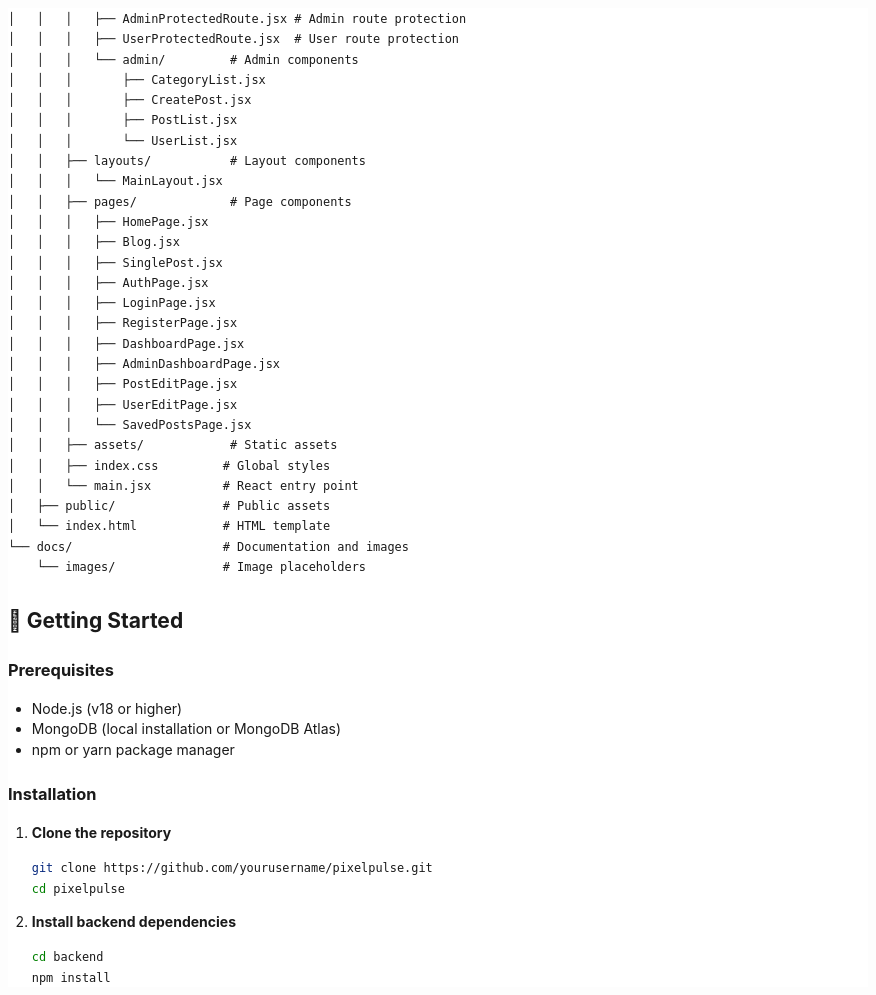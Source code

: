 ```
│   │   │   ├── AdminProtectedRoute.jsx # Admin route protection
│   │   │   ├── UserProtectedRoute.jsx  # User route protection
│   │   │   └── admin/         # Admin components
│   │   │       ├── CategoryList.jsx
│   │   │       ├── CreatePost.jsx
│   │   │       ├── PostList.jsx
│   │   │       └── UserList.jsx
│   │   ├── layouts/           # Layout components
│   │   │   └── MainLayout.jsx
│   │   ├── pages/             # Page components
│   │   │   ├── HomePage.jsx
│   │   │   ├── Blog.jsx
│   │   │   ├── SinglePost.jsx
│   │   │   ├── AuthPage.jsx
│   │   │   ├── LoginPage.jsx
│   │   │   ├── RegisterPage.jsx
│   │   │   ├── DashboardPage.jsx
│   │   │   ├── AdminDashboardPage.jsx
│   │   │   ├── PostEditPage.jsx
│   │   │   ├── UserEditPage.jsx
│   │   │   └── SavedPostsPage.jsx
│   │   ├── assets/            # Static assets
│   │   ├── index.css         # Global styles
│   │   └── main.jsx          # React entry point
│   ├── public/               # Public assets
│   └── index.html            # HTML template
└── docs/                     # Documentation and images
    └── images/               # Image placeholders
```

## 🚀 Getting Started

### Prerequisites

- Node.js (v18 or higher)
- MongoDB (local installation or MongoDB Atlas)
- npm or yarn package manager

### Installation

1. **Clone the repository**
   ```bash
   git clone https://github.com/yourusername/pixelpulse.git
   cd pixelpulse
   ```

2. **Install backend dependencies**
   ```bash
   cd backend
   npm install
   ```
